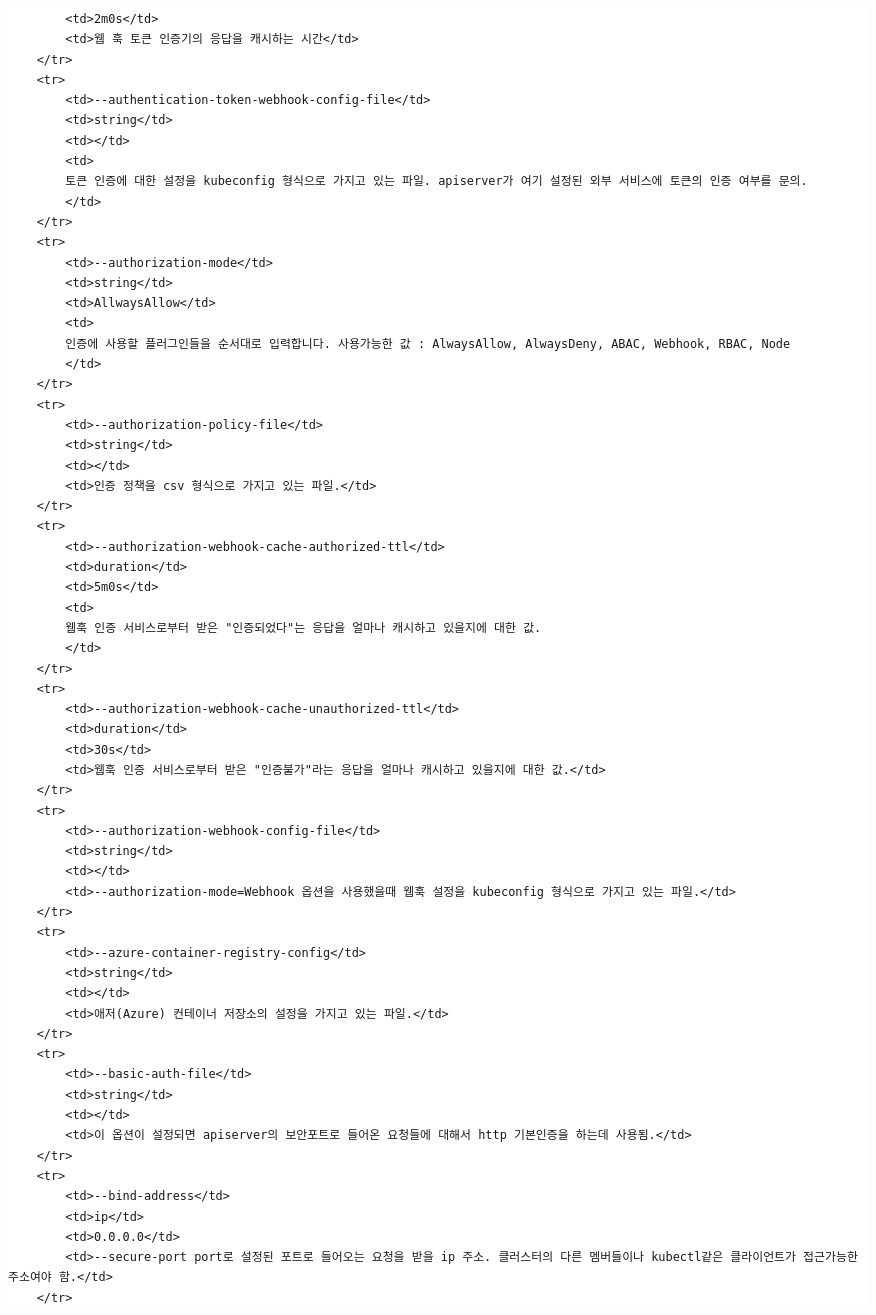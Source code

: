             <td>2m0s</td>
            <td>웹 훅 토큰 인증기의 응답을 캐시하는 시간</td>
        </tr>
        <tr>
            <td>--authentication-token-webhook-config-file</td>
            <td>string</td>
            <td></td>
            <td>
            토큰 인증에 대한 설정을 kubeconfig 형식으로 가지고 있는 파일. apiserver가 여기 설정된 외부 서비스에 토큰의 인증 여부를 문의.
            </td>
        </tr>
        <tr>
            <td>--authorization-mode</td>
            <td>string</td>
            <td>AllwaysAllow</td>
            <td>
            인증에 사용할 플러그인들을 순서대로 입력합니다. 사용가능한 값 : AlwaysAllow, AlwaysDeny, ABAC, Webhook, RBAC, Node
            </td>
        </tr>
        <tr>
            <td>--authorization-policy-file</td>
            <td>string</td>
            <td></td>
            <td>인증 정책을 csv 형식으로 가지고 있는 파일.</td>
        </tr>
        <tr>
            <td>--authorization-webhook-cache-authorized-ttl</td>
            <td>duration</td>
            <td>5m0s</td>
            <td>
            웹훅 인증 서비스로부터 받은 "인증되었다"는 응답을 얼마나 캐시하고 있을지에 대한 값.
            </td>
        </tr>
        <tr>
            <td>--authorization-webhook-cache-unauthorized-ttl</td>
            <td>duration</td>
            <td>30s</td>
            <td>웹훅 인증 서비스로부터 받은 "인증불가"라는 응답을 얼마나 캐시하고 있을지에 대한 값.</td>
        </tr>
        <tr>
            <td>--authorization-webhook-config-file</td>
            <td>string</td>
            <td></td>
            <td>--authorization-mode=Webhook 옵션을 사용했을때 웹훅 설정을 kubeconfig 형식으로 가지고 있는 파일.</td>
        </tr>
        <tr>
            <td>--azure-container-registry-config</td>
            <td>string</td>
            <td></td>
            <td>애저(Azure) 컨테이너 저장소의 설정을 가지고 있는 파일.</td>
        </tr>
        <tr>
            <td>--basic-auth-file</td>
            <td>string</td>
            <td></td>
            <td>이 옵션이 설정되면 apiserver의 보안포트로 들어온 요청들에 대해서 http 기본인증을 하는데 사용됨.</td>
        </tr>
        <tr>
            <td>--bind-address</td>
            <td>ip</td>
            <td>0.0.0.0</td>
            <td>--secure-port port로 설정된 포트로 들어오는 요청을 받을 ip 주소. 클러스터의 다른 멤버들이나 kubectl같은 클라이언트가 접근가능한 주소여야 함.</td>
        </tr>